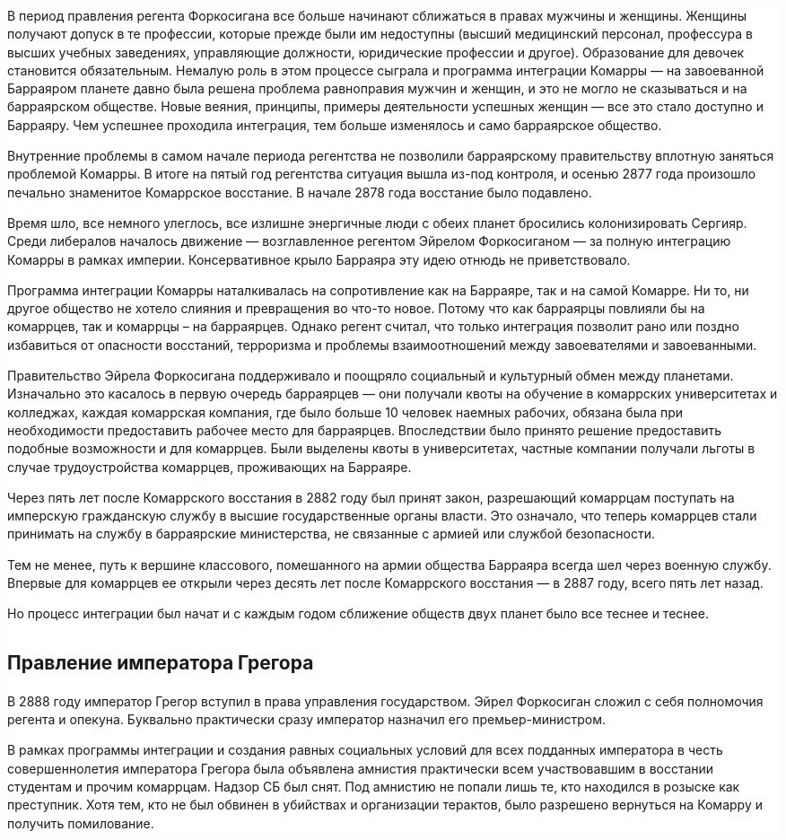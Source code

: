 В период правления регента Форкосигана все больше начинают сближаться в правах мужчины и женщины. Женщины получают допуск в те профессии, которые прежде были им недоступны (высший медицинский персонал, профессура в высших учебных заведениях, управляющие должности, юридические профессии и другое). Образование для девочек становится обязательным. Немалую роль в этом процессе сыграла и программа интеграции Комарры — на завоеванной Барраяром планете давно была решена проблема равноправия мужчин и женщин, и это не могло не сказываться и на барраярском обществе. Новые веяния, принципы, примеры деятельности успешных женщин — все это стало доступно и Барраяру. Чем успешнее проходила интеграция, тем больше изменялось и само барраярское общество.

Внутренние проблемы в самом начале периода регентства не позволили барраярскому правительству вплотную заняться проблемой Комарры. В итоге на пятый год регентства ситуация вышла из-под контроля, и осенью 2877 года произошло печально знаменитое Комаррское восстание. В начале 2878 года восстание было подавлено.

Время шло, все немного улеглось, все излишне энергичные люди с обеих планет бросились колонизировать Сергияр. Среди либералов началось движение — возглавленное регентом Эйрелом Форкосиганом — за полную интеграцию Комарры в рамках империи. Консервативное крыло Барраяра эту идею отнюдь не приветствовало.

Программа интеграции Комарры наталкивалась на сопротивление как на Барраяре, так и на самой Комарре. Ни то, ни другое общество не хотело слияния и превращения во что-то новое. Потому что как барраярцы повлияли бы на комаррцев, так и комаррцы – на барраярцев. Однако регент считал, что только интеграция позволит рано или поздно избавиться от опасности восстаний, терроризма и проблемы взаимоотношений между завоевателями и завоеванными.

Правительство Эйрела Форкосигана поддерживало и поощряло социальный и культурный обмен между планетами. Изначально это касалось в первую очередь барраярцев — они получали квоты на обучение в комаррских университетах и колледжах, каждая комаррская компания, где было больше 10 человек наемных рабочих, обязана была при необходимости предоставить рабочее место для барраярцев. Впоследствии было принято решение предоставить подобные возможности и для комаррцев. Были выделены квоты в университетах, частные компании получали льготы в случае трудоустройства комаррцев, проживающих на Барраяре.

Через пять лет после Комаррского восстания в 2882 году был принят закон, разрешающий комаррцам поступать на имперскую гражданскую службу в высшие государственные органы власти. Это означало, что теперь комаррцев стали принимать на службу в барраярские министерства, не связанные с армией или службой безопасности.

Тем не менее, путь к вершине классового, помешанного на армии общества Барраяра всегда шел через военную службу. Впервые для комаррцев ее открыли через десять лет после Комаррского восстания — в 2887 году, всего пять лет назад.

Но процесс интеграции был начат и с каждым годом сближение обществ двух планет было все теснее и теснее.

## Правление императора Грегора

В 2888 году император Грегор вступил в права управления государством. Эйрел Форкосиган сложил с себя полномочия регента и опекуна. Буквально практически сразу император назначил его премьер-министром.

В рамках программы интеграции и создания равных социальных условий для всех подданных императора в честь совершеннолетия императора Грегора была объявлена амнистия практически всем участвовавшим в восстании студентам и прочим комаррцам. Надзор СБ был снят. Под амнистию не попали лишь те, кто находился в розыске как преступник. Хотя тем, кто не был обвинен в убийствах и организации терактов, было разрешено вернуться на Комарру и получить помилование.
